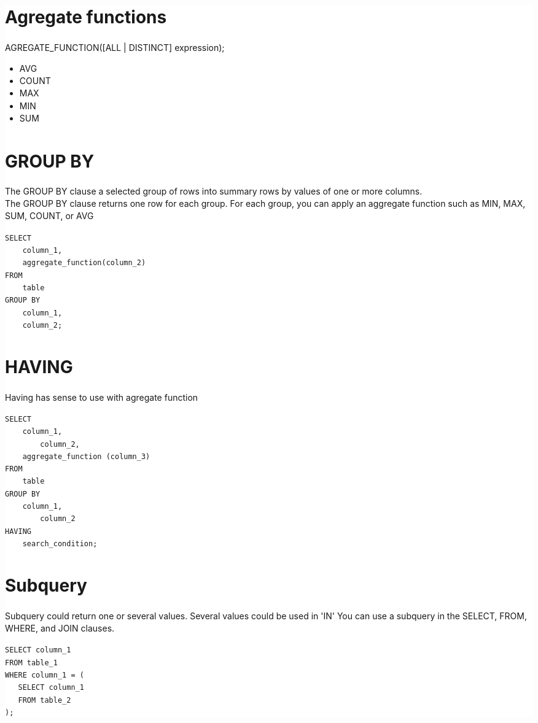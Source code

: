 # Agregate functions
AGREGATE_FUNCTION([ALL | DISTINCT] expression);  
- AVG
- COUNT
- MAX
- MIN
- SUM


# GROUP BY
The GROUP BY clause a selected group of rows into summary rows by values of one or more columns.  
The GROUP BY clause returns one row for each group. For each group, you can apply an aggregate function such as MIN, MAX, SUM, COUNT, or AVG
```
SELECT 
    column_1,
    aggregate_function(column_2) 
FROM 
    table
GROUP BY 
    column_1,
    column_2;
```

# HAVING
Having has sense to use with agregate function
```
SELECT
	column_1, 
        column_2,
	aggregate_function (column_3)
FROM
	table
GROUP BY
	column_1,
        column_2
HAVING
	search_condition;
```

# Subquery
Subquery could return one or several values. Several values could be used in 'IN'
You can use a subquery in the SELECT, FROM, WHERE, and JOIN clauses.
```
SELECT column_1
FROM table_1
WHERE column_1 = (
   SELECT column_1 
   FROM table_2
);
```
